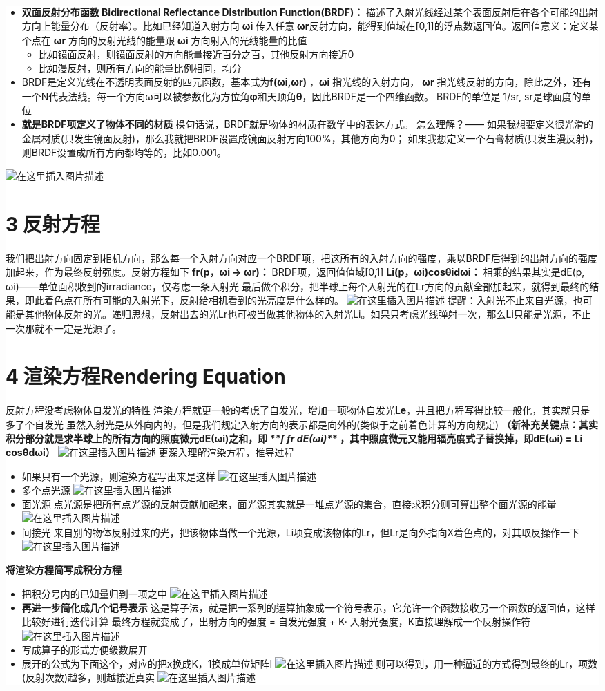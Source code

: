 - **双面反射分布函数 Bidirectional Reflectance Distribution Function(BRDF)：** 描述了入射光线经过某个表面反射后在各个可能的出射方向上能量分布（反射率）。比如已经知道入射方向 **ωi** 传入任意 **ωr**反射方向，能得到值域在[0,1]的浮点数返回值。返回值意义：定义某个点在 **ωr** 方向的反射光线的能量跟 **ωi** 方向射入的光线能量的比值
  - 比如镜面反射，则镜面反射的方向能量接近百分之百，其他反射方向接近0
  - 比如漫反射，则所有方向的能量比例相同，均分
- BRDF是定义光线在不透明表面反射的四元函数，基本式为**f(ωi,ωr)** ，**ωi** 指光线的入射方向， **ωr** 指光线反射的方向，除此之外，还有一个N代表法线。每一个方向ω可以被参数化为方位角**φ**和天顶角**θ**，因此BRDF是一个四维函数。 BRDF的单位是 1/sr, sr是球面度的单位
- **就是BRDF项定义了物体不同的材质**
   换句话说，BRDF就是物体的材质在数学中的表达方式。
   怎么理解？—— 如果我想要定义很光滑的金属材质(只发生镜面反射)，那么我就把BRDF设置成镜面反射方向100%，其他方向为0； 如果我想定义一个石膏材质(只发生漫反射)，则BRDF设置成所有方向都均等的，比如0.001。

![在这里插入图片描述](https://img-blog.csdnimg.cn/5dba315636ce4f958afec7a19563251b.png)

# 3 反射方程

我们把出射方向固定到相机方向，那么每一个入射方向对应一个BRDF项，把这所有的入射方向的强度，乘以BRDF后得到的出射方向的强度加起来，作为最终反射强度。反射方程如下
 **fr(p，ωi → ωr)：** BRDF项，返回值值域[0,1]
 **Li(p，ωi)cosθidωi：** 相乘的结果其实是dE(p, ωi)——单位面积收到的irradiance，仅考虑一条入射光
 最后做个积分，把半球上每个入射光的在Lr方向的贡献全部加起来，就得到最终的结果，即此着色点在所有可能的入射光下，反射给相机看到的光亮度是什么样的。
 ![在这里插入图片描述](https://img-blog.csdnimg.cn/28ed2b25e1c742c69d1673558e580b75.png)
 提醒：入射光不止来自光源，也可能是其他物体反射的光。递归思想，反射出去的光Lr也可被当做其他物体的入射光Li。如果只考虑光线弹射一次，那么Li只能是光源，不止一次那就不一定是光源了。

# 4 渲染方程Rendering Equation

反射方程没考虑物体自发光的特性
 渲染方程就更一般的考虑了自发光，增加一项物体自发光**Le**，并且把方程写得比较一般化，其实就只是多了个自发光
 虽然入射光是从外向内的，但是我们规定入射方向的表示都是向外的(类似于之前着色计算的方向规定)
 **（新补充关键点：其实积分部分就是求半球上的所有方向的照度微元dE(ωi)之和，即 \**\*∫ fr dE(ωi)\**\* ，其中照度微元又能用辐亮度式子替换掉，即dE(ωi) = Li cosθdωi）**
 ![在这里插入图片描述](https://img-blog.csdnimg.cn/b909de50e39b4f2f9047f04f8d637d7e.png)
 更深入理解渲染方程，推导过程

- 如果只有一个光源，则渲染方程写出来是这样
   ![在这里插入图片描述](https://img-blog.csdnimg.cn/6e017cf10838477f8baf81d305f44ca5.png)
- 多个点光源
   ![在这里插入图片描述](https://img-blog.csdnimg.cn/8f0f7f4e1000453399d4ef27c2e1541a.png)
- 面光源
   点光源是把所有点光源的反射贡献加起来，面光源其实就是一堆点光源的集合，直接求积分则可算出整个面光源的能量
   ![在这里插入图片描述](https://img-blog.csdnimg.cn/2d69b4cb15cd4383b654fa4de233609d.png)
- 间接光
   来自别的物体反射过来的光，把该物体当做一个光源，Li项变成该物体的Lr，但Lr是向外指向X着色点的，对其取反操作一下
   ![在这里插入图片描述](https://img-blog.csdnimg.cn/4549e0f4c7ec433093b53c11d1e999e3.png)

**将渲染方程简写成积分方程**

- 把积分号内的已知量归到一项之中
   ![在这里插入图片描述](https://img-blog.csdnimg.cn/1a9c8d6d3e3047b4ae1834122c10c2e3.png)
- **再进一步简化成几个记号表示**
   这是算子法，就是把一系列的运算抽象成一个符号表示，它允许一个函数接收另一个函数的返回值，这样比较好进行迭代计算
   最终方程就变成了，出射方向的强度 = 自发光强度 + K· 入射光强度，K直接理解成一个反射操作符
   ![在这里插入图片描述](https://img-blog.csdnimg.cn/32694e9f5926473eb7eaf99f3e21bb39.png)
- 写成算子的形式方便级数展开
- 展开的公式为下面这个，对应的把x换成K，1换成单位矩阵I
   ![在这里插入图片描述](https://img-blog.csdnimg.cn/e8eb246488d845749e338fdcf0814d01.png)
   则可以得到，用一种逼近的方式得到最终的Lr，项数(反射次数)越多，则越接近真实
   ![在这里插入图片描述](https://img-blog.csdnimg.cn/3f5370c1391d43ff82a507f7c4913a47.png)